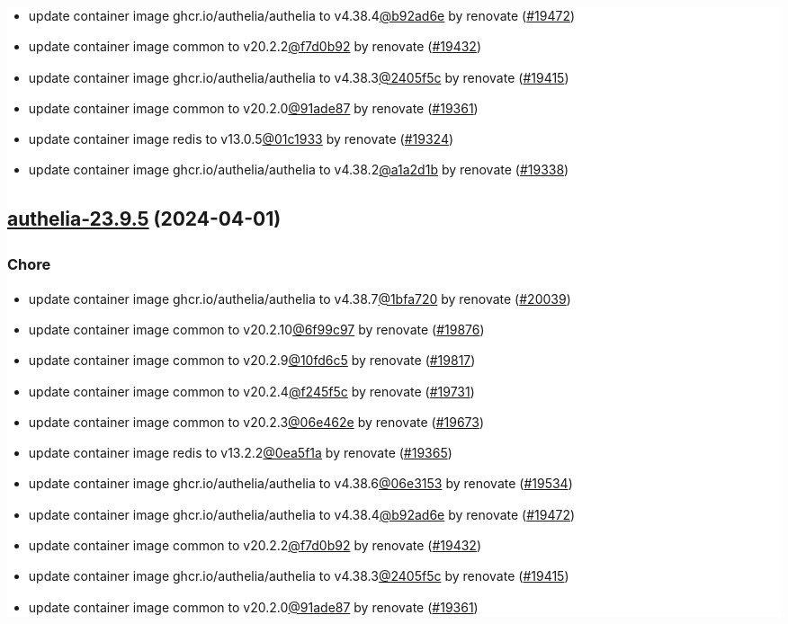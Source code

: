 - update container image ghcr.io/authelia/authelia to v4.38.4[@b92ad6e](https://github.com/b92ad6e) by renovate ([#19472](https://github.com/truecharts/charts/issues/19472))

- update container image common to v20.2.2[@f7d0b92](https://github.com/f7d0b92) by renovate ([#19432](https://github.com/truecharts/charts/issues/19432))

- update container image ghcr.io/authelia/authelia to v4.38.3[@2405f5c](https://github.com/2405f5c) by renovate ([#19415](https://github.com/truecharts/charts/issues/19415))

- update container image common to v20.2.0[@91ade87](https://github.com/91ade87) by renovate ([#19361](https://github.com/truecharts/charts/issues/19361))

- update container image redis to v13.0.5[@01c1933](https://github.com/01c1933) by renovate ([#19324](https://github.com/truecharts/charts/issues/19324))

- update container image ghcr.io/authelia/authelia to v4.38.2[@a1a2d1b](https://github.com/a1a2d1b) by renovate ([#19338](https://github.com/truecharts/charts/issues/19338))


## [authelia-23.9.5](https://github.com/truecharts/charts/compare/authelia-23.6.0...authelia-23.9.5) (2024-04-01)

### Chore



- update container image ghcr.io/authelia/authelia to v4.38.7[@1bfa720](https://github.com/1bfa720) by renovate ([#20039](https://github.com/truecharts/charts/issues/20039))

- update container image common to v20.2.10[@6f99c97](https://github.com/6f99c97) by renovate ([#19876](https://github.com/truecharts/charts/issues/19876))

- update container image common to v20.2.9[@10fd6c5](https://github.com/10fd6c5) by renovate ([#19817](https://github.com/truecharts/charts/issues/19817))

- update container image common to v20.2.4[@f245f5c](https://github.com/f245f5c) by renovate ([#19731](https://github.com/truecharts/charts/issues/19731))

- update container image common to v20.2.3[@06e462e](https://github.com/06e462e) by renovate ([#19673](https://github.com/truecharts/charts/issues/19673))

- update container image redis to v13.2.2[@0ea5f1a](https://github.com/0ea5f1a) by renovate ([#19365](https://github.com/truecharts/charts/issues/19365))

- update container image ghcr.io/authelia/authelia to v4.38.6[@06e3153](https://github.com/06e3153) by renovate ([#19534](https://github.com/truecharts/charts/issues/19534))

- update container image ghcr.io/authelia/authelia to v4.38.4[@b92ad6e](https://github.com/b92ad6e) by renovate ([#19472](https://github.com/truecharts/charts/issues/19472))

- update container image common to v20.2.2[@f7d0b92](https://github.com/f7d0b92) by renovate ([#19432](https://github.com/truecharts/charts/issues/19432))

- update container image ghcr.io/authelia/authelia to v4.38.3[@2405f5c](https://github.com/2405f5c) by renovate ([#19415](https://github.com/truecharts/charts/issues/19415))

- update container image common to v20.2.0[@91ade87](https://github.com/91ade87) by renovate ([#19361](https://github.com/truecharts/charts/issues/19361))
